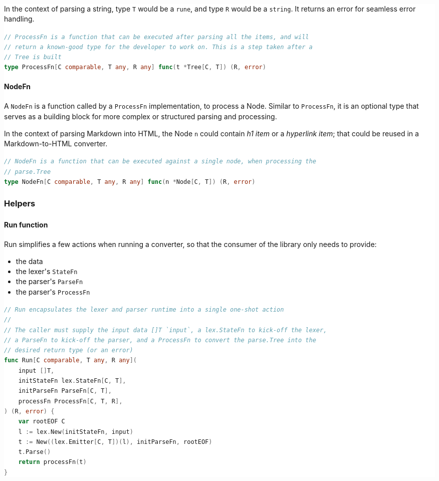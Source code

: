In the context of parsing a string, type `T` would be a `rune`, and type `R` would be a `string`. It returns an error for seamless error handling.

```go
// ProcessFn is a function that can be executed after parsing all the items, and will
// return a known-good type for the developer to work on. This is a step taken after a
// Tree is built
type ProcessFn[C comparable, T any, R any] func(t *Tree[C, T]) (R, error)
```

#### NodeFn

A `NodeFn` is a function called by a `ProcessFn` implementation, to process a Node. Similar to `ProcessFn`, it is an optional type that serves as a building block for more complex or structured parsing and processing.

In the context of parsing Markdown into HTML, the Node `n` could contain *h1 item* or a *hyperlink item*; that could be reused in a Markdown-to-HTML converter.

```go
// NodeFn is a function that can be executed against a single node, when processing the
// parse.Tree
type NodeFn[C comparable, T any, R any] func(n *Node[C, T]) (R, error)
```

### Helpers

#### Run function

Run simplifies a few actions when running a converter, so that the consumer of the library only needs to provide:
- the data
- the lexer's `StateFn`
- the parser's `ParseFn`
- the parser's `ProcessFn`

```go
// Run encapsulates the lexer and parser runtime into a single one-shot action
//
// The caller must supply the input data []T `input`, a lex.StateFn to kick-off the lexer,
// a ParseFn to kick-off the parser, and a ProcessFn to convert the parse.Tree into the
// desired return type (or an error)
func Run[C comparable, T any, R any](
	input []T,
	initStateFn lex.StateFn[C, T],
	initParseFn ParseFn[C, T],
	processFn ProcessFn[C, T, R],
) (R, error) {
	var rootEOF C
	l := lex.New(initStateFn, input)
	t := New((lex.Emitter[C, T])(l), initParseFn, rootEOF)
	t.Parse()
	return processFn(t)
}
```
